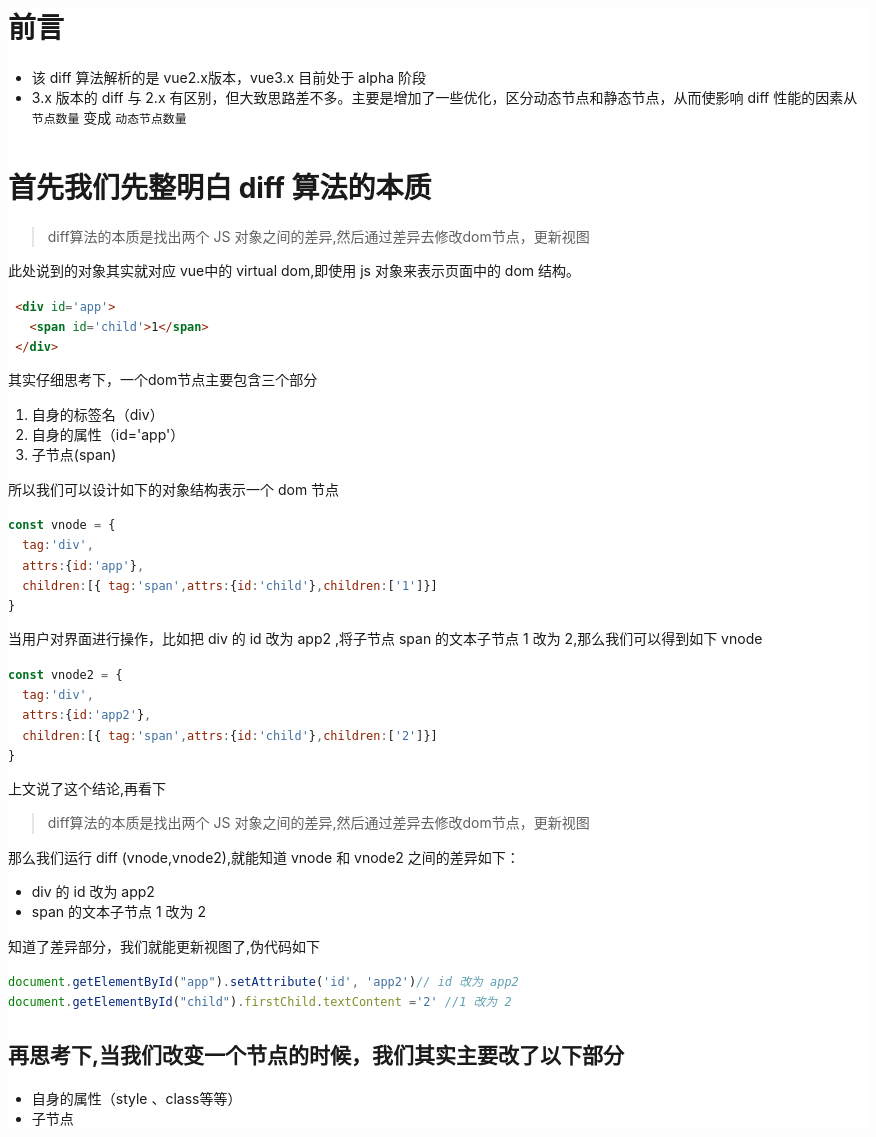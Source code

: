 # 前言

- 该 diff 算法解析的是 vue2.x版本，vue3.x 目前处于 alpha 阶段
- 3.x 版本的 diff 与 2.x 有区别，但大致思路差不多。主要是增加了一些优化，区分动态节点和静态节点，从而使影响 diff 性能的因素从`节点数量` 变成 `动态节点数量`

# 首先我们先整明白 diff 算法的本质
> diff算法的本质是找出两个 JS 对象之间的差异,然后通过差异去修改dom节点，更新视图

此处说到的对象其实就对应 vue中的 virtual dom,即使用 js 对象来表示页面中的 dom 结构。
``` html
 <div id='app'>
   <span id='child'>1</span>
 </div>
```
其实仔细思考下，一个dom节点主要包含三个部分

1. 自身的标签名（div）
2. 自身的属性（id='app'）
3. 子节点(span)

所以我们可以设计如下的对象结构表示一个 dom 节点

```js
const vnode = {
  tag:'div',
  attrs:{id:'app'},
  children:[{ tag:'span',attrs:{id:'child'},children:['1']}]
} 
```
当用户对界面进行操作，比如把 div 的 id 改为 app2 ,将子节点 span 的文本子节点 1 改为 2,那么我们可以得到如下 vnode
```js
const vnode2 = {
  tag:'div',
  attrs:{id:'app2'},
  children:[{ tag:'span',attrs:{id:'child'},children:['2']}]
} 
```
上文说了这个结论,再看下
> diff算法的本质是找出两个 JS 对象之间的差异,然后通过差异去修改dom节点，更新视图


那么我们运行 diff (vnode,vnode2),就能知道 vnode 和 vnode2 之间的差异如下：

- div 的 id 改为 app2
- span 的文本子节点 1 改为 2

知道了差异部分，我们就能更新视图了,伪代码如下
```js
document.getElementById("app").setAttribute('id', 'app2')// id 改为 app2
document.getElementById("child").firstChild.textContent ='2' //1 改为 2

```
## 再思考下,当我们改变一个节点的时候，我们其实主要改了以下部分
- 自身的属性（style 、class等等）
- 子节点
  